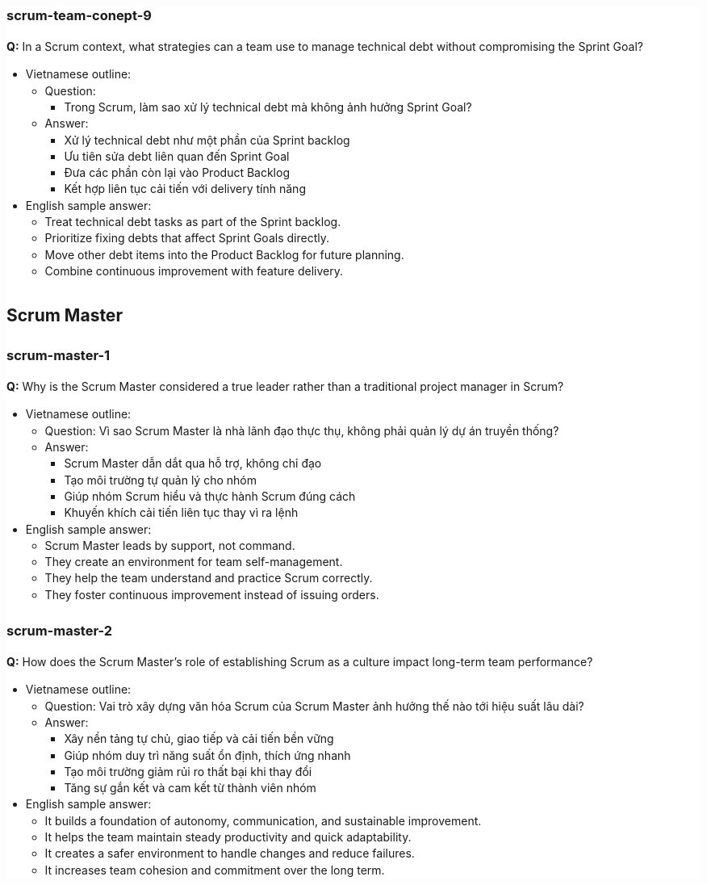 ### scrum-team-conept-9

**Q:** In a Scrum context, what strategies can a team use to manage technical debt without compromising the Sprint Goal?

- Vietnamese outline:
  - Question:
    - Trong Scrum, làm sao xử lý technical debt mà không ảnh hưởng Sprint Goal?
  - Answer:
    - Xử lý technical debt như một phần của Sprint backlog
    - Ưu tiên sửa debt liên quan đến Sprint Goal
    - Đưa các phần còn lại vào Product Backlog
    - Kết hợp liên tục cải tiến với delivery tính năng
- English sample answer:
  - Treat technical debt tasks as part of the Sprint backlog.
  - Prioritize fixing debts that affect Sprint Goals directly.
  - Move other debt items into the Product Backlog for future planning.
  - Combine continuous improvement with feature delivery.

## Scrum Master

### scrum-master-1

**Q:** Why is the Scrum Master considered a true leader rather than a traditional project manager in Scrum?

- Vietnamese outline:
  - Question: Vì sao Scrum Master là nhà lãnh đạo thực thụ, không phải quản lý dự án truyền thống?
  - Answer:
    - Scrum Master dẫn dắt qua hỗ trợ, không chỉ đạo
    - Tạo môi trường tự quản lý cho nhóm
    - Giúp nhóm Scrum hiểu và thực hành Scrum đúng cách
    - Khuyến khích cải tiến liên tục thay vì ra lệnh
- English sample answer:
  - Scrum Master leads by support, not command.
  - They create an environment for team self-management.
  - They help the team understand and practice Scrum correctly.
  - They foster continuous improvement instead of issuing orders.

### scrum-master-2

**Q:** How does the Scrum Master’s role of establishing Scrum as a culture impact long-term team performance?

- Vietnamese outline:
  - Question: Vai trò xây dựng văn hóa Scrum của Scrum Master ảnh hưởng thế nào tới hiệu suất lâu dài?
  - Answer:
    - Xây nền tảng tự chủ, giao tiếp và cải tiến bền vững
    - Giúp nhóm duy trì năng suất ổn định, thích ứng nhanh
    - Tạo môi trường giảm rủi ro thất bại khi thay đổi
    - Tăng sự gắn kết và cam kết từ thành viên nhóm
- English sample answer:
  - It builds a foundation of autonomy, communication, and sustainable improvement.
  - It helps the team maintain steady productivity and quick adaptability.
  - It creates a safer environment to handle changes and reduce failures.
  - It increases team cohesion and commitment over the long term.

